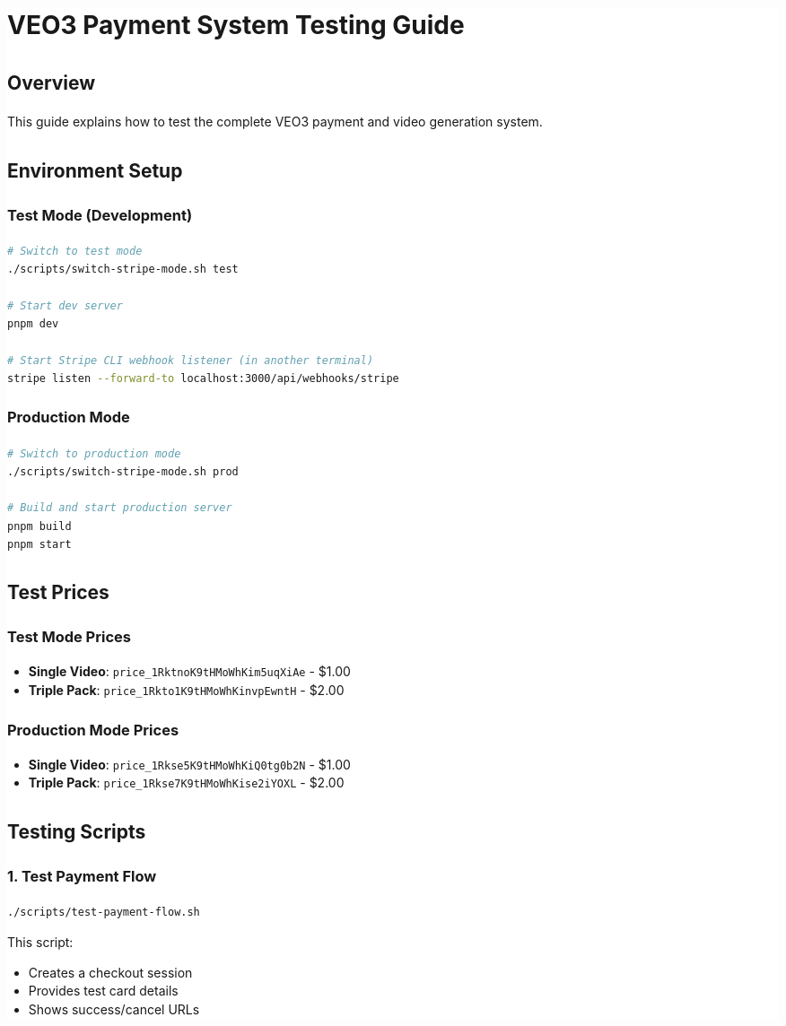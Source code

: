 # VEO3 Payment System Testing Guide

## Overview
This guide explains how to test the complete VEO3 payment and video generation system.

## Environment Setup

### Test Mode (Development)
```bash
# Switch to test mode
./scripts/switch-stripe-mode.sh test

# Start dev server
pnpm dev

# Start Stripe CLI webhook listener (in another terminal)
stripe listen --forward-to localhost:3000/api/webhooks/stripe
```

### Production Mode
```bash
# Switch to production mode
./scripts/switch-stripe-mode.sh prod

# Build and start production server
pnpm build
pnpm start
```

## Test Prices

### Test Mode Prices
- **Single Video**: `price_1RktnoK9tHMoWhKim5uqXiAe` - $1.00
- **Triple Pack**: `price_1Rkto1K9tHMoWhKinvpEwntH` - $2.00

### Production Mode Prices
- **Single Video**: `price_1Rkse5K9tHMoWhKiQ0tg0b2N` - $1.00
- **Triple Pack**: `price_1Rkse7K9tHMoWhKise2iYOXL` - $2.00

## Testing Scripts

### 1. Test Payment Flow
```bash
./scripts/test-payment-flow.sh
```
This script:
- Creates a checkout session
- Provides test card details
- Shows success/cancel URLs
